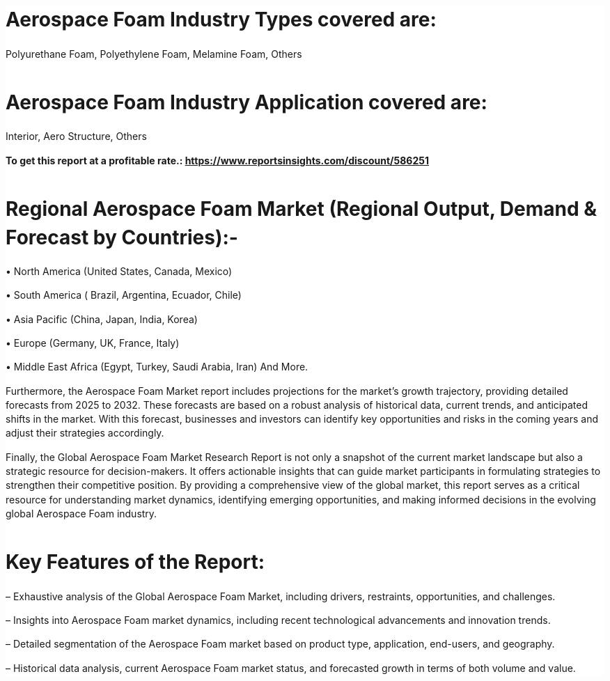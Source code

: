 # <strong>Aerospace Foam Industry Types covered are:</strong>

Polyurethane Foam, Polyethylene Foam, Melamine Foam, Others

# <strong>Aerospace Foam Industry Application covered are:</strong>

Interior, Aero Structure, Others

<strong>To get this report at a profitable rate.: <a href=https://www.reportsinsights.com/discount/586251>https://www.reportsinsights.com/discount/586251</a></strong>

# <strong>Regional Aerospace Foam Market (Regional Output, Demand &amp; Forecast by Countries):-</strong>

• North America (United States, Canada, Mexico)

• South America ( Brazil, Argentina, Ecuador, Chile)

• Asia Pacific (China, Japan, India, Korea)

• Europe (Germany, UK, France, Italy)

• Middle East Africa (Egypt, Turkey, Saudi Arabia, Iran) And More.

Furthermore, the Aerospace Foam Market report includes projections for the market’s growth trajectory, providing detailed forecasts from 2025 to 2032. These forecasts are based on a robust analysis of historical data, current trends, and anticipated shifts in the market. With this forecast, businesses and investors can identify key opportunities and risks in the coming years and adjust their strategies accordingly.

Finally, the Global Aerospace Foam Market Research Report is not only a snapshot of the current market landscape but also a strategic resource for decision-makers. It offers actionable insights that can guide market participants in formulating strategies to strengthen their competitive position. By providing a comprehensive view of the global market, this report serves as a critical resource for understanding market dynamics, identifying emerging opportunities, and making informed decisions in the evolving global Aerospace Foam industry.

# <strong>Key Features of the Report:</strong>

– Exhaustive analysis of the Global Aerospace Foam Market, including drivers, restraints, opportunities, and challenges.

– Insights into Aerospace Foam market dynamics, including recent technological advancements and innovation trends.

– Detailed segmentation of the Aerospace Foam market based on product type, application, end-users, and geography.

– Historical data analysis, current Aerospace Foam market status, and forecasted growth in terms of both volume and value.
